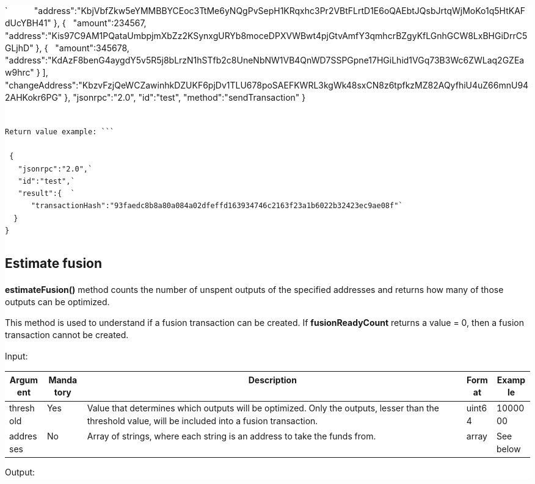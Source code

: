 `           "address":"KbjVbfZkw5eYMMBBYCEoc3TtMe6yNQgPvSepH1KRqxhc3Pr2VBtFLrtD1E6oQAEbtJQsbJrtqWjMoKo1q5HtKAFdUcYBH41"
         },
         {  
            "amount":234567,
            "address":"Kis97C9AM1PQataUmbpjmXbZz2KSynxgURYb8moceDPXVWBwt4pjGtvAmfY3qmhcrBZgyKfLGnhGCW8LxBHGiDrrC5GLjhD"
         },
         {  
            "amount":345678,
            "address":"KdAzF8benG4aygdY5v5R5j8bLrzN1hSTfb2c8UneNbNW1VB4QnWD7SSPGpne17HGiLhid1VGq73B3Wc6ZWLaq2GZEaw9hrc"
         }
       ],
      "changeAddress":"KbzvFzjQeWCZawinhkDZUKF6pjDv1TLU678poSAEFKWRL3kgWk48sxCN8z6tpfkzMZ82AQyfhiU4uZ66mnU942AHKokr6PG"
   },
   "jsonrpc":"2.0",
   "id":"test",
   "method":"sendTransaction"
}

```

Return value example: ```

 {
   "jsonrpc":"2.0",`
   "id":"test",`
   "result":{  `
      "transactionHash":"93faedc8b8a80a084a02dfeffd163934746c2163f23a1b6022b32423ec9ae08f"`
  }
}

```

Estimate fusion
---------------

**estimateFusion()** method counts the number of unspent outputs of the specified addresses and returns how many of those outputs can be optimized.

This method is used to understand if a fusion transaction can be created. If **fusionReadyCount** returns a value = 0, then a fusion transaction cannot be created.

Input:

| Argument  | Mandatory | Description                                                                                                                                           | Format | Example   |
|-----------|-----------|-------------------------------------------------------------------------------------------------------------------------------------------------------|--------|-----------|
| threshold | Yes       | Value that determines which outputs will be optimized. Only the outputs, lesser than the threshold value, will be included into a fusion transaction. | uint64 | 1000000   |
| addresses | No        | Array of strings, where each string is an address to take the funds from.                                                                             | array  | See below |

Output:
